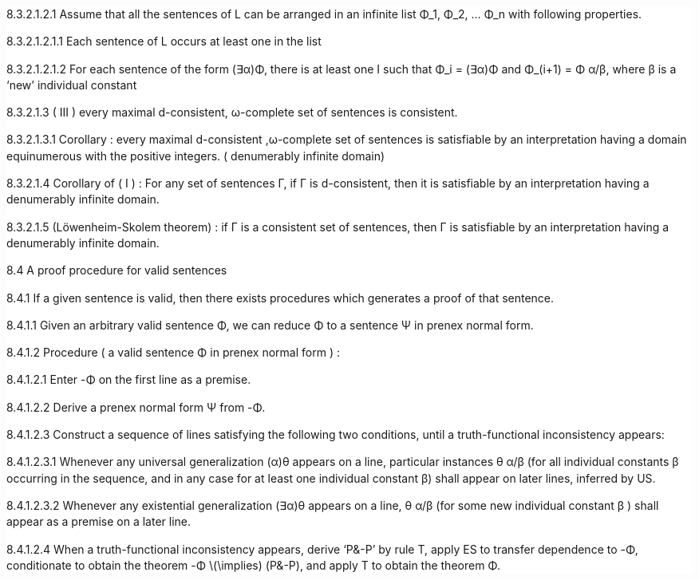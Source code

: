 8.3.2.1.2.1	Assume that all the sentences of L can be arranged in an infinite list Φ_1, Φ_2, … Φ_n with following properties.

8.3.2.1.2.1.1	Each sentence of L occurs at least one in the list

8.3.2.1.2.1.2	For each sentence of the form (∃α)Φ, there is at least one I such that Φ_i = (∃α)Φ and Φ_(i+1) = Φ α/β, where β is a ‘new’ individual constant

8.3.2.1.3	( III ) every maximal d-consistent, ω-complete set of sentences is consistent.

8.3.2.1.3.1	Corollary : every maximal d-consistent ,ω-complete set of sentences is satisfiable by an interpretation having a domain equinumerous with the positive integers. ( denumerably infinite domain)

8.3.2.1.4	Corollary of ( I ) : For any set of sentences Γ, if Γ is d-consistent, then it is satisfiable by an interpretation having a denumerably infinite domain.

8.3.2.1.5	(Löwenheim-Skolem theorem) : if Γ is a consistent set of sentences, then Γ is satisfiable by an interpretation having a denumerably infinite domain.

8.4	A proof procedure for valid sentences

8.4.1	If a given sentence is valid, then there exists procedures which generates a proof of that sentence.

8.4.1.1	Given an arbitrary valid sentence Φ, we can reduce Φ to a sentence Ψ in prenex normal form.

8.4.1.2	Procedure ( a valid sentence Φ in prenex normal form ) :

8.4.1.2.1	Enter -Φ on the first line as a premise.

8.4.1.2.2	Derive a prenex normal form Ψ from -Φ.

8.4.1.2.3	Construct a sequence of lines satisfying the following two conditions, until a truth-functional inconsistency appears:

8.4.1.2.3.1	Whenever any universal generalization (α)θ appears on a line, particular instances θ α/β (for all individual constants β occurring in the sequence, and in any case for at least one individual constant β) shall appear on later lines, inferred by US.

8.4.1.2.3.2	Whenever any existential generalization (∃α)θ appears on a line, θ α/β (for some new individual constant β ) shall appear as a premise on a later line.

8.4.1.2.4	When a truth-functional inconsistency appears, derive ‘P&-P’ by rule T, apply ES to transfer dependence to -Φ, conditionate to obtain the theorem -Φ \\(\implies\) (P&-P), and apply T to obtain the theorem Φ.

